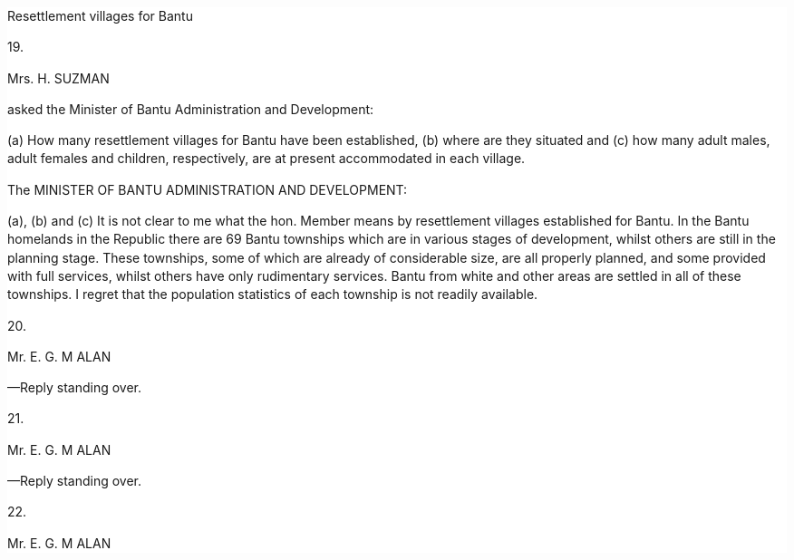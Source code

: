 </ol>

</answer>

</writtenStatements>

<writtenStatements>

<heading>Resettlement villages for Bantu</heading>

<question by="#suzman" to="#minister_of_bantu_administration_and_development">

<num>19.</num>

<from>Mrs. H. SUZMAN</from>

<p>asked the Minister of Bantu Administration and Development:</p>

<p>(a) How many resettlement villages for Bantu have been established, (b) where are they situated and (c) how many adult males, adult females and children, respectively, are at present accommodated in each village.</p>

</question>

<answer by="#minister_of_bantu_administration_and_development" to="#suzman">

<from>The MINISTER OF BANTU ADMINISTRATION AND DEVELOPMENT:</from>

<p>(a), (b) and (c) It is not clear to me what the hon. Member means by resettlement villages established for Bantu. In the Bantu homelands in the Republic there are 69 Bantu townships which are in various stages of development, whilst others are still in the planning stage. These townships, some of which are already of considerable size, are all properly planned, and some provided with full services, whilst others have only rudimentary services. Bantu from white and other areas are settled in all of these townships. I regret that the population statistics of each township is not readily available.</p>

</answer>

<question by="#m_alan" to="#minister">

<num>20.</num>

<from>Mr. E. G. M ALAN</from>

<p>&#x2014;Reply standing over.</p>

</question>

<question by="#m_alan" to="#minister">

<num>21.</num>

<from>Mr. E. G. M ALAN</from>

<p>&#x2014;Reply standing over.</p>

</question>

<question by="#m_alan" to="#minister">

<num>22.</num>

<from>Mr. E. G. M ALAN</from>
